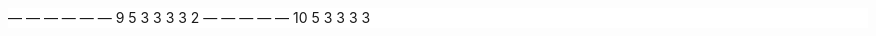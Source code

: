<td style="box-sizing: border-box; user-select: text; width: 66px; background-color: #eee5c8; height: 17px; text-align: center;"><span id="ctl00_MainContent_DetailedOutput" style="box-sizing: border-box; user-select: text;">&mdash;</td>
<td style="box-sizing: border-box; user-select: text; width: 66px; background-color: #eee5c8; height: 17px; text-align: center;"><span id="ctl00_MainContent_DetailedOutput" style="box-sizing: border-box; user-select: text;">&mdash;</td>
<td style="box-sizing: border-box; user-select: text; width: 66px; background-color: #eee5c8; height: 17px; text-align: center;"><span id="ctl00_MainContent_DetailedOutput" style="box-sizing: border-box; user-select: text;">&mdash;</td>
<td style="box-sizing: border-box; user-select: text; width: 66px; background-color: #eee5c8; height: 17px; text-align: center;"><span id="ctl00_MainContent_DetailedOutput" style="box-sizing: border-box; user-select: text;">&mdash;</td>
<td style="box-sizing: border-box; user-select: text; width: 66px; background-color: #eee5c8; height: 17px; text-align: center;"><span id="ctl00_MainContent_DetailedOutput" style="box-sizing: border-box; user-select: text;">&mdash;</td>
<td style="box-sizing: border-box; user-select: text; width: 70px; background-color: #eee5c8; height: 17px; text-align: center;"><span id="ctl00_MainContent_DetailedOutput" style="box-sizing: border-box; user-select: text;">&mdash;</td>
</tr>
<tr style="box-sizing: border-box; user-select: text; height: 17px;">
<td style="box-sizing: border-box; user-select: text; width: 134px; background-color: #f6f1e1; height: 17px; text-align: center;">9</td>
<td style="box-sizing: border-box; user-select: text; width: 165px; background-color: #f6f1e1; height: 17px; text-align: center;">5</td>
<td style="box-sizing: border-box; user-select: text; width: 66px; background-color: #f6f1e1; height: 17px; text-align: center;">3</td>
<td style="box-sizing: border-box; user-select: text; width: 67px; background-color: #f6f1e1; height: 17px; text-align: center;">3</td>
<td style="box-sizing: border-box; user-select: text; width: 66px; background-color: #f6f1e1; height: 17px; text-align: center;">3</td>
<td style="box-sizing: border-box; user-select: text; width: 66px; background-color: #f6f1e1; height: 17px; text-align: center;">3</td>
<td style="box-sizing: border-box; user-select: text; width: 66px; background-color: #f6f1e1; height: 17px; text-align: center;">2</td>
<td style="box-sizing: border-box; user-select: text; width: 66px; background-color: #f6f1e1; height: 17px; text-align: center;"><span id="ctl00_MainContent_DetailedOutput" style="box-sizing: border-box; user-select: text;">&mdash;</td>
<td style="box-sizing: border-box; user-select: text; width: 66px; background-color: #f6f1e1; height: 17px; text-align: center;"><span id="ctl00_MainContent_DetailedOutput" style="box-sizing: border-box; user-select: text;">&mdash;</td>
<td style="box-sizing: border-box; user-select: text; width: 66px; background-color: #f6f1e1; height: 17px; text-align: center;"><span id="ctl00_MainContent_DetailedOutput" style="box-sizing: border-box; user-select: text;">&mdash;</td>
<td style="box-sizing: border-box; user-select: text; width: 66px; background-color: #f6f1e1; height: 17px; text-align: center;"><span id="ctl00_MainContent_DetailedOutput" style="box-sizing: border-box; user-select: text;">&mdash;</td>
<td style="box-sizing: border-box; user-select: text; width: 70px; background-color: #f6f1e1; height: 17px; text-align: center;"><span id="ctl00_MainContent_DetailedOutput" style="box-sizing: border-box; user-select: text;">&mdash;</td>
</tr>
<tr style="box-sizing: border-box; user-select: text; height: 17px;">
<td style="box-sizing: border-box; user-select: text; width: 134px; background-color: #eee5c8; height: 17px; text-align: center;">10</td>
<td style="box-sizing: border-box; user-select: text; width: 165px; background-color: #eee5c8; height: 17px; text-align: center;">5</td>
<td style="box-sizing: border-box; user-select: text; width: 66px; background-color: #eee5c8; height: 17px; text-align: center;">3</td>
<td style="box-sizing: border-box; user-select: text; width: 67px; background-color: #eee5c8; height: 17px; text-align: center;">3</td>
<td style="box-sizing: border-box; user-select: text; width: 66px; background-color: #eee5c8; height: 17px; text-align: center;">3</td>
<td style="box-sizing: border-box; user-select: text; width: 66px; background-color: #eee5c8; height: 17px; text-align: center;">3</td>